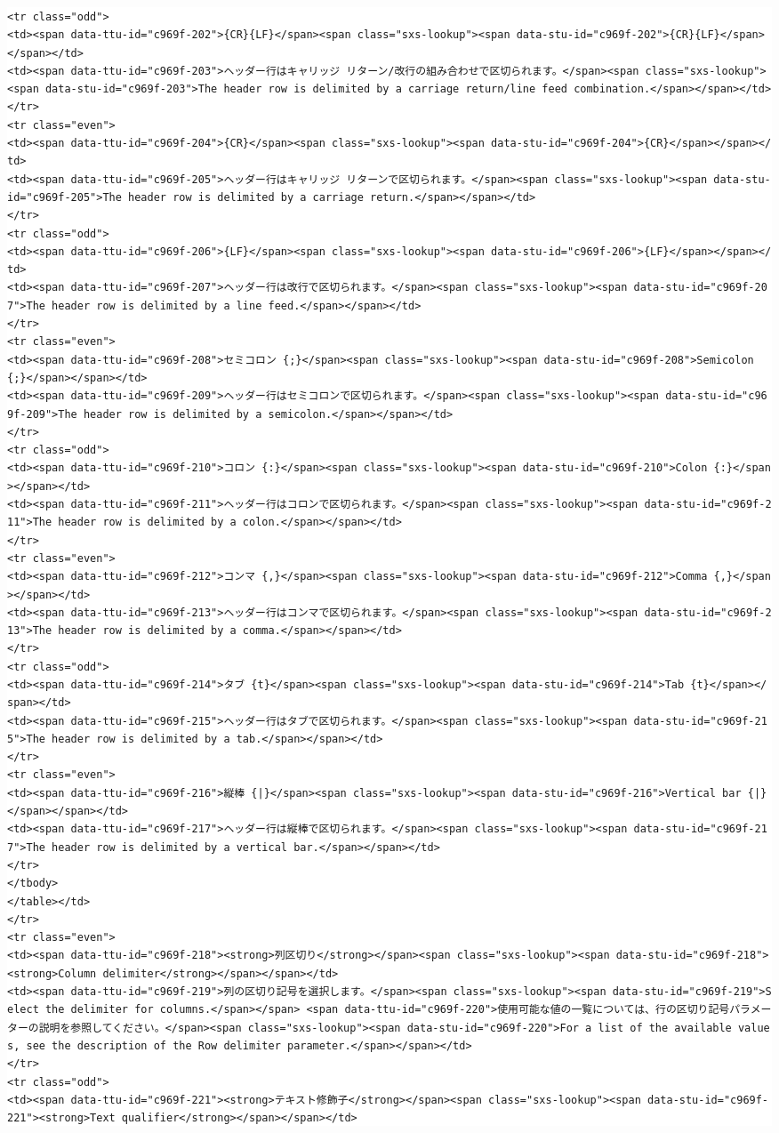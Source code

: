     <tr class="odd">
    <td><span data-ttu-id="c969f-202">{CR}{LF}</span><span class="sxs-lookup"><span data-stu-id="c969f-202">{CR}{LF}</span></span></td>
    <td><span data-ttu-id="c969f-203">ヘッダー行はキャリッジ リターン/改行の組み合わせで区切られます。</span><span class="sxs-lookup"><span data-stu-id="c969f-203">The header row is delimited by a carriage return/line feed combination.</span></span></td>
    </tr>
    <tr class="even">
    <td><span data-ttu-id="c969f-204">{CR}</span><span class="sxs-lookup"><span data-stu-id="c969f-204">{CR}</span></span></td>
    <td><span data-ttu-id="c969f-205">ヘッダー行はキャリッジ リターンで区切られます。</span><span class="sxs-lookup"><span data-stu-id="c969f-205">The header row is delimited by a carriage return.</span></span></td>
    </tr>
    <tr class="odd">
    <td><span data-ttu-id="c969f-206">{LF}</span><span class="sxs-lookup"><span data-stu-id="c969f-206">{LF}</span></span></td>
    <td><span data-ttu-id="c969f-207">ヘッダー行は改行で区切られます。</span><span class="sxs-lookup"><span data-stu-id="c969f-207">The header row is delimited by a line feed.</span></span></td>
    </tr>
    <tr class="even">
    <td><span data-ttu-id="c969f-208">セミコロン {;}</span><span class="sxs-lookup"><span data-stu-id="c969f-208">Semicolon {;}</span></span></td>
    <td><span data-ttu-id="c969f-209">ヘッダー行はセミコロンで区切られます。</span><span class="sxs-lookup"><span data-stu-id="c969f-209">The header row is delimited by a semicolon.</span></span></td>
    </tr>
    <tr class="odd">
    <td><span data-ttu-id="c969f-210">コロン {:}</span><span class="sxs-lookup"><span data-stu-id="c969f-210">Colon {:}</span></span></td>
    <td><span data-ttu-id="c969f-211">ヘッダー行はコロンで区切られます。</span><span class="sxs-lookup"><span data-stu-id="c969f-211">The header row is delimited by a colon.</span></span></td>
    </tr>
    <tr class="even">
    <td><span data-ttu-id="c969f-212">コンマ {,}</span><span class="sxs-lookup"><span data-stu-id="c969f-212">Comma {,}</span></span></td>
    <td><span data-ttu-id="c969f-213">ヘッダー行はコンマで区切られます。</span><span class="sxs-lookup"><span data-stu-id="c969f-213">The header row is delimited by a comma.</span></span></td>
    </tr>
    <tr class="odd">
    <td><span data-ttu-id="c969f-214">タブ {t}</span><span class="sxs-lookup"><span data-stu-id="c969f-214">Tab {t}</span></span></td>
    <td><span data-ttu-id="c969f-215">ヘッダー行はタブで区切られます。</span><span class="sxs-lookup"><span data-stu-id="c969f-215">The header row is delimited by a tab.</span></span></td>
    </tr>
    <tr class="even">
    <td><span data-ttu-id="c969f-216">縦棒 {|}</span><span class="sxs-lookup"><span data-stu-id="c969f-216">Vertical bar {|}</span></span></td>
    <td><span data-ttu-id="c969f-217">ヘッダー行は縦棒で区切られます。</span><span class="sxs-lookup"><span data-stu-id="c969f-217">The header row is delimited by a vertical bar.</span></span></td>
    </tr>
    </tbody>
    </table></td>
    </tr>
    <tr class="even">
    <td><span data-ttu-id="c969f-218"><strong>列区切り</strong></span><span class="sxs-lookup"><span data-stu-id="c969f-218"><strong>Column delimiter</strong></span></span></td>
    <td><span data-ttu-id="c969f-219">列の区切り記号を選択します。</span><span class="sxs-lookup"><span data-stu-id="c969f-219">Select the delimiter for columns.</span></span> <span data-ttu-id="c969f-220">使用可能な値の一覧については、行の区切り記号パラメーターの説明を参照してください。</span><span class="sxs-lookup"><span data-stu-id="c969f-220">For a list of the available values, see the description of the Row delimiter parameter.</span></span></td>
    </tr>
    <tr class="odd">
    <td><span data-ttu-id="c969f-221"><strong>テキスト修飾子</strong></span><span class="sxs-lookup"><span data-stu-id="c969f-221"><strong>Text qualifier</strong></span></span></td>